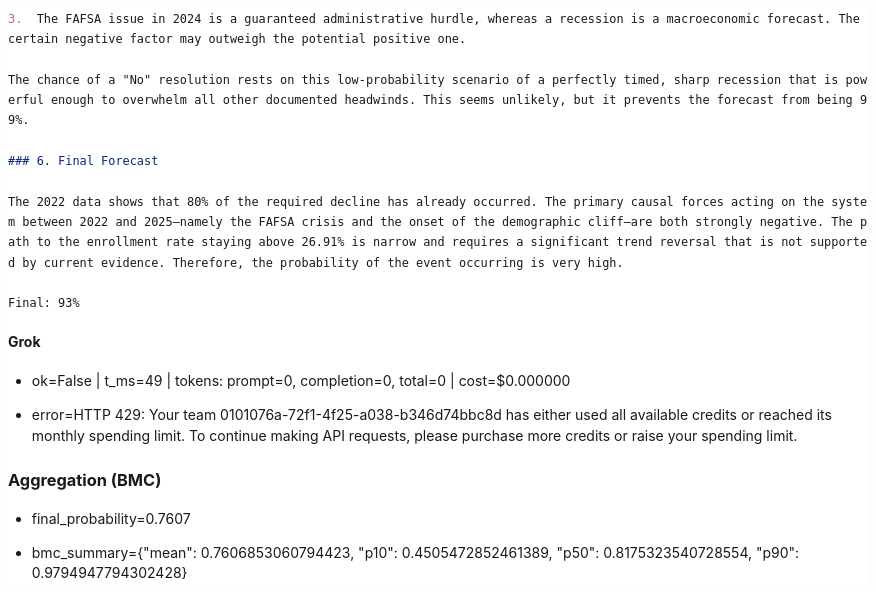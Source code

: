 ```md
3.  The FAFSA issue in 2024 is a guaranteed administrative hurdle, whereas a recession is a macroeconomic forecast. The certain negative factor may outweigh the potential positive one.

The chance of a "No" resolution rests on this low-probability scenario of a perfectly timed, sharp recession that is powerful enough to overwhelm all other documented headwinds. This seems unlikely, but it prevents the forecast from being 99%.

### 6. Final Forecast

The 2022 data shows that 80% of the required decline has already occurred. The primary causal forces acting on the system between 2022 and 2025—namely the FAFSA crisis and the onset of the demographic cliff—are both strongly negative. The path to the enrollment rate staying above 26.91% is narrow and requires a significant trend reversal that is not supported by current evidence. Therefore, the probability of the event occurring is very high.

Final: 93%

```

#### Grok

- ok=False | t_ms=49 | tokens: prompt=0, completion=0, total=0 | cost=$0.000000

- error=HTTP 429: Your team 0101076a-72f1-4f25-a038-b346d74bbc8d has either used all available credits or reached its monthly spending limit. To continue making API requests, please purchase more credits or raise your spending limit.

### Aggregation (BMC)

- final_probability=0.7607

- bmc_summary={"mean": 0.7606853060794423, "p10": 0.4505472852461389, "p50": 0.8175323540728554, "p90": 0.9794947794302428}